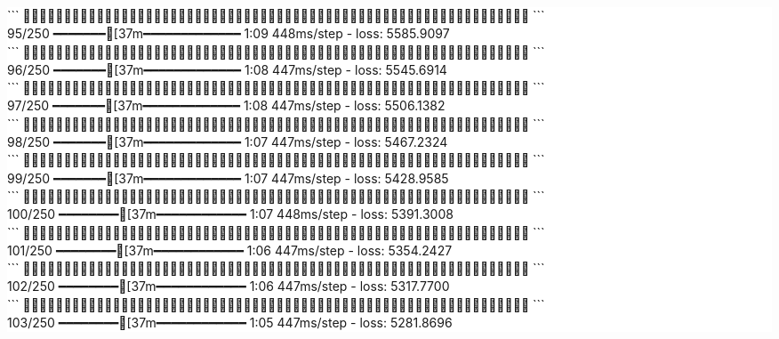<div class="k-default-codeblock">
```

```
</div>
  95/250 ━━━━━━━[37m━━━━━━━━━━━━━  1:09 448ms/step - loss: 5585.9097

<div class="k-default-codeblock">
```

```
</div>
  96/250 ━━━━━━━[37m━━━━━━━━━━━━━  1:08 447ms/step - loss: 5545.6914

<div class="k-default-codeblock">
```

```
</div>
  97/250 ━━━━━━━[37m━━━━━━━━━━━━━  1:08 447ms/step - loss: 5506.1382

<div class="k-default-codeblock">
```

```
</div>
  98/250 ━━━━━━━[37m━━━━━━━━━━━━━  1:07 447ms/step - loss: 5467.2324

<div class="k-default-codeblock">
```

```
</div>
  99/250 ━━━━━━━[37m━━━━━━━━━━━━━  1:07 447ms/step - loss: 5428.9585

<div class="k-default-codeblock">
```

```
</div>
 100/250 ━━━━━━━━[37m━━━━━━━━━━━━  1:07 448ms/step - loss: 5391.3008

<div class="k-default-codeblock">
```

```
</div>
 101/250 ━━━━━━━━[37m━━━━━━━━━━━━  1:06 447ms/step - loss: 5354.2427

<div class="k-default-codeblock">
```

```
</div>
 102/250 ━━━━━━━━[37m━━━━━━━━━━━━  1:06 447ms/step - loss: 5317.7700

<div class="k-default-codeblock">
```

```
</div>
 103/250 ━━━━━━━━[37m━━━━━━━━━━━━  1:05 447ms/step - loss: 5281.8696
